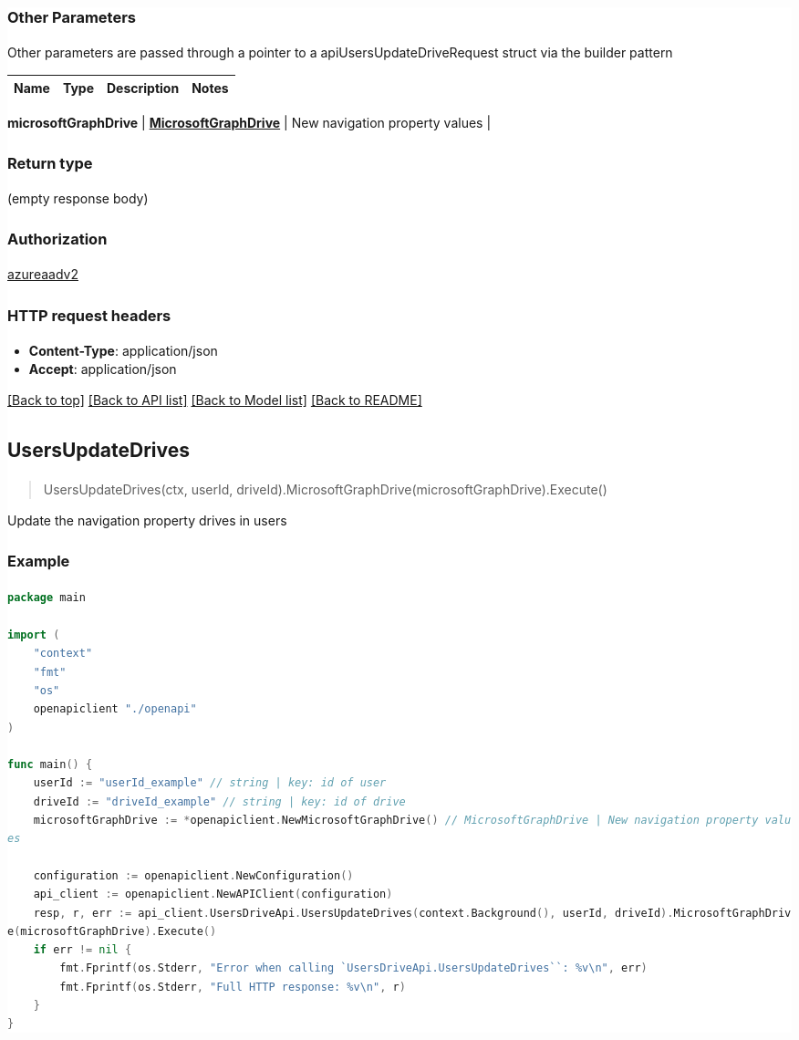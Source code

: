 ### Other Parameters

Other parameters are passed through a pointer to a apiUsersUpdateDriveRequest struct via the builder pattern


Name | Type | Description  | Notes
------------- | ------------- | ------------- | -------------

 **microsoftGraphDrive** | [**MicrosoftGraphDrive**](MicrosoftGraphDrive.md) | New navigation property values | 

### Return type

 (empty response body)

### Authorization

[azureaadv2](../README.md#azureaadv2)

### HTTP request headers

- **Content-Type**: application/json
- **Accept**: application/json

[[Back to top]](#) [[Back to API list]](../README.md#documentation-for-api-endpoints)
[[Back to Model list]](../README.md#documentation-for-models)
[[Back to README]](../README.md)


## UsersUpdateDrives

> UsersUpdateDrives(ctx, userId, driveId).MicrosoftGraphDrive(microsoftGraphDrive).Execute()

Update the navigation property drives in users



### Example

```go
package main

import (
    "context"
    "fmt"
    "os"
    openapiclient "./openapi"
)

func main() {
    userId := "userId_example" // string | key: id of user
    driveId := "driveId_example" // string | key: id of drive
    microsoftGraphDrive := *openapiclient.NewMicrosoftGraphDrive() // MicrosoftGraphDrive | New navigation property values

    configuration := openapiclient.NewConfiguration()
    api_client := openapiclient.NewAPIClient(configuration)
    resp, r, err := api_client.UsersDriveApi.UsersUpdateDrives(context.Background(), userId, driveId).MicrosoftGraphDrive(microsoftGraphDrive).Execute()
    if err != nil {
        fmt.Fprintf(os.Stderr, "Error when calling `UsersDriveApi.UsersUpdateDrives``: %v\n", err)
        fmt.Fprintf(os.Stderr, "Full HTTP response: %v\n", r)
    }
}
```
